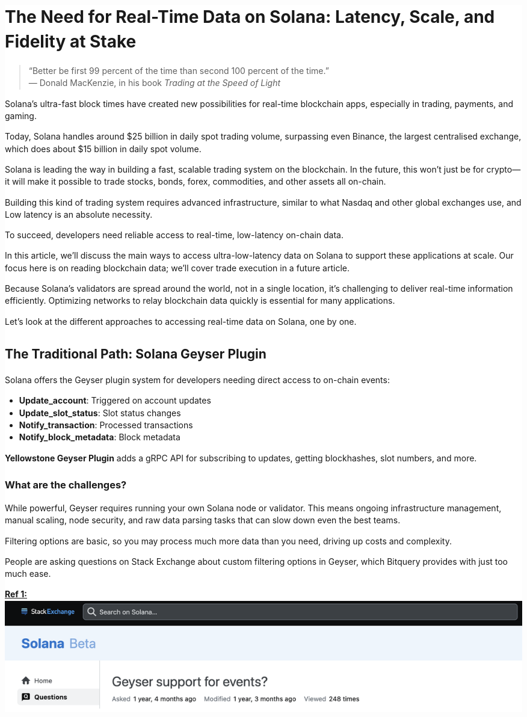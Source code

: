 # The Need for Real-Time Data on Solana: Latency, Scale, and Fidelity at Stake

> “Better be first 99 percent of the time than second 100 percent of the time.”  
> — Donald MacKenzie, in his book _Trading at the Speed of Light_

Solana’s ultra-fast block times have created new possibilities for real-time blockchain apps, especially in trading, payments, and gaming.

Today, Solana handles around $25 billion in daily spot trading volume, surpassing even Binance, the largest centralised exchange, which does about $15 billion in daily spot volume.

Solana is leading the way in building a fast, scalable trading system on the blockchain. In the future, this won’t just be for crypto—it will make it possible to trade stocks, bonds, forex, commodities, and other assets all on-chain.

Building this kind of trading system requires advanced infrastructure, similar to what Nasdaq and other global exchanges use, and Low latency is an absolute necessity.

To succeed, developers need reliable access to real-time, low-latency on-chain data.

In this article, we’ll discuss the main ways to access ultra-low-latency data on Solana to support these applications at scale. Our focus here is on reading blockchain data; we’ll cover trade execution in a future article.

Because Solana’s validators are spread around the world, not in a single location, it’s challenging to deliver real-time information efficiently. Optimizing networks to relay blockchain data quickly is essential for many applications.

Let’s look at the different approaches to accessing real-time data on Solana, one by one.

## The Traditional Path: Solana Geyser Plugin

Solana offers the Geyser plugin system for developers needing direct access to on-chain events:

- **Update_account**: Triggered on account updates
- **Update_slot_status**: Slot status changes
- **Notify_transaction**: Processed transactions
- **Notify_block_metadata**: Block metadata

**Yellowstone Geyser Plugin** adds a gRPC API for subscribing to updates, getting blockhashes, slot numbers, and more.

### What are the challenges?

While powerful, Geyser requires running your own Solana node or validator. This means ongoing infrastructure management, manual scaling, node security, and raw data parsing tasks that can slow down even the best teams.

Filtering options are basic, so you may process much more data than you need, driving up costs and complexity.

People are asking questions on Stack Exchange about custom filtering options in Geyser, which Bitquery provides with just too much ease.

**[Ref 1:](https://solana.stackexchange.com/questions/9779/geyser-support-for-events)**  
![Stack Exchange question on Geyser Filtering - 1](../../static/img/streams/question-1-streams.png)
